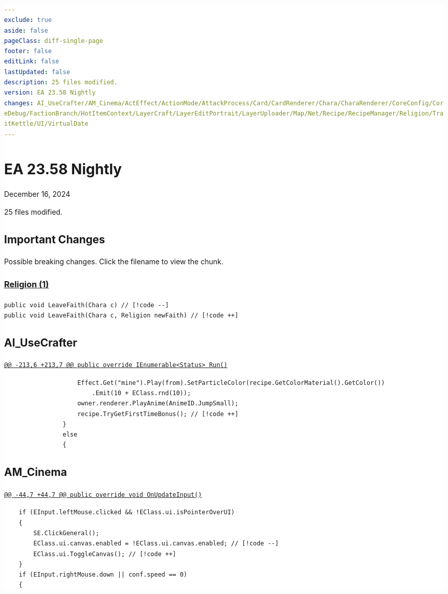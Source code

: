 ```yaml
---
exclude: true
aside: false
pageClass: diff-single-page
footer: false
editLink: false
lastUpdated: false
description: 25 files modified.
version: EA 23.58 Nightly
changes: AI_UseCrafter/AM_Cinema/ActEffect/ActionMode/AttackProcess/Card/CardRenderer/Chara/CharaRenderer/CoreConfig/CoreDebug/FactionBranch/HotItemContext/LayerCraft/LayerEditPortrait/LayerUploader/Map/Net/Recipe/RecipeManager/Religion/TraitKettle/UI/VirtualDate
---
```


# EA 23.58 Nightly

December 16, 2024

25 files modified.

## Important Changes

Possible breaking changes. Click the filename to view the chunk.
### [Religion (1)](#religion)
```cs:no-line-numbers
public void LeaveFaith(Chara c) // [!code --]
public void LeaveFaith(Chara c, Religion newFaith) // [!code ++]
```
## AI_UseCrafter

[`@@ -213,6 +213,7 @@ public override IEnumerable<Status> Run()`](https://github.com/Elin-Modding-Resources/Elin-Decompiled/blob/479295bc9156f6706a1a48e2fdb1fbe6427ff3d8/Elin/AI_UseCrafter.cs#L213-L218)
```cs:line-numbers=213
					Effect.Get("mine").Play(from).SetParticleColor(recipe.GetColorMaterial().GetColor())
						.Emit(10 + EClass.rnd(10));
					owner.renderer.PlayAnime(AnimeID.JumpSmall);
					recipe.TryGetFirstTimeBonus(); // [!code ++]
				}
				else
				{
```

## AM_Cinema

[`@@ -44,7 +44,7 @@ public override void OnUpdateInput()`](https://github.com/Elin-Modding-Resources/Elin-Decompiled/blob/479295bc9156f6706a1a48e2fdb1fbe6427ff3d8/Elin/AM_Cinema.cs#L44-L50)
```cs:line-numbers=44
	if (EInput.leftMouse.clicked && !EClass.ui.isPointerOverUI)
	{
		SE.ClickGeneral();
		EClass.ui.canvas.enabled = !EClass.ui.canvas.enabled; // [!code --]
		EClass.ui.ToggleCanvas(); // [!code ++]
	}
	if (EInput.rightMouse.down || conf.speed == 0)
	{
```
